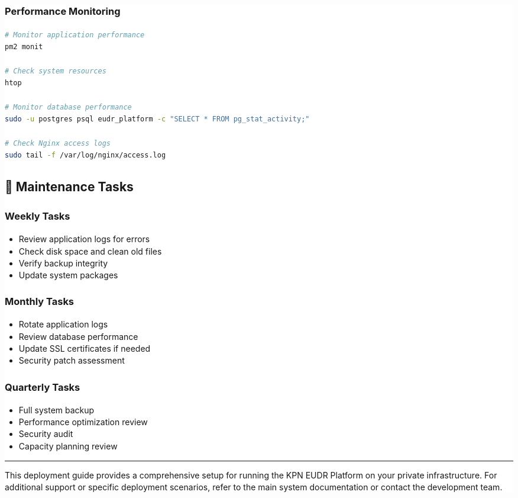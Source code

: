### Performance Monitoring

```bash
# Monitor application performance
pm2 monit

# Check system resources
htop

# Monitor database performance
sudo -u postgres psql eudr_platform -c "SELECT * FROM pg_stat_activity;"

# Check Nginx access logs
sudo tail -f /var/log/nginx/access.log
```

## 📄 Maintenance Tasks

### Weekly Tasks
- Review application logs for errors
- Check disk space and clean old files
- Verify backup integrity
- Update system packages

### Monthly Tasks
- Rotate application logs
- Review database performance
- Update SSL certificates if needed
- Security patch assessment

### Quarterly Tasks
- Full system backup
- Performance optimization review
- Security audit
- Capacity planning review

---

This deployment guide provides a comprehensive setup for running the KPN EUDR Platform on your private infrastructure. For additional support or specific deployment scenarios, refer to the main system documentation or contact the development team.
